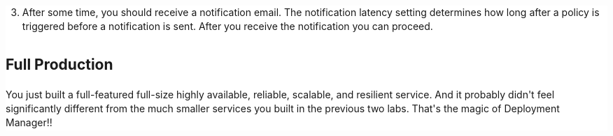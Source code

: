 3. After some time, you should receive a notification email. The notification latency setting determines how long after a policy is triggered before a notification is sent.
   After you receive the notification you can proceed.

## Full Production

You just built a full-featured full-size highly available, reliable, scalable, and resilient service. And it probably didn't feel significantly different from the much smaller services you built in the previous two labs. That's the magic of Deployment Manager!!

